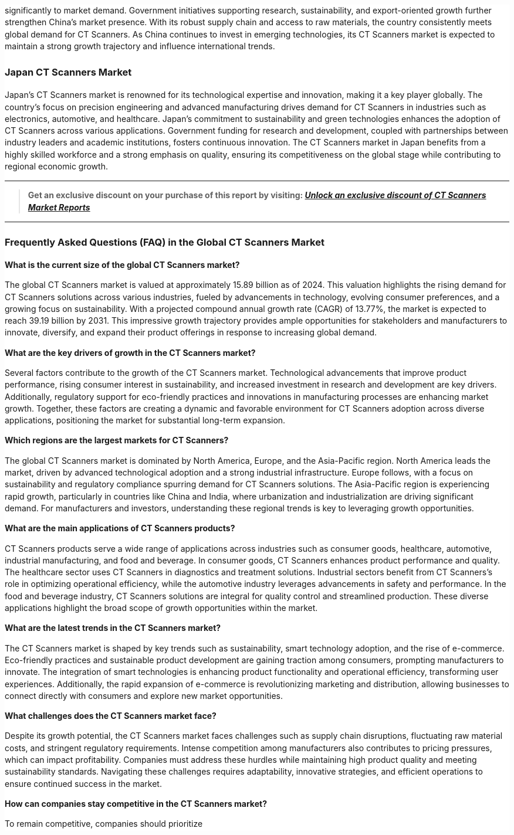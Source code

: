 significantly to market demand. Government initiatives supporting research, sustainability, and export-oriented growth further strengthen China&rsquo;s market presence. With its robust supply chain and access to raw materials, the country consistently meets global demand for CT Scanners. As China continues to invest in emerging technologies, its CT Scanners market is expected to maintain a strong growth trajectory and influence international trends.</p><h3>Japan CT Scanners Market</h3><p>Japan&rsquo;s CT Scanners market is renowned for its technological expertise and innovation, making it a key player globally. The country&rsquo;s focus on precision engineering and advanced manufacturing drives demand for CT Scanners in industries such as electronics, automotive, and healthcare. Japan&rsquo;s commitment to sustainability and green technologies enhances the adoption of CT Scanners across various applications. Government funding for research and development, coupled with partnerships between industry leaders and academic institutions, fosters continuous innovation. The CT Scanners market in Japan benefits from a highly skilled workforce and a strong emphasis on quality, ensuring its competitiveness on the global stage while contributing to regional economic growth.</p><hr /><blockquote><p><strong>Get an exclusive discount on your purchase of this report by visiting: <em><a href="://marketresearchpulse.com/ask-for-discount/92761?utm_source=Github&amp;utm_medium=021">Unlock an exclusive discount of CT Scanners Market Reports</a></em>&nbsp;</strong></p></blockquote><hr /><h3>Frequently Asked Questions (FAQ) in the Global CT Scanners Market</h3><p><strong>What is the current size of the global CT Scanners market?</strong></p><p>The global CT Scanners market is valued at approximately 15.89 billion as of 2024. This valuation highlights the rising demand for CT Scanners solutions across various industries, fueled by advancements in technology, evolving consumer preferences, and a growing focus on sustainability. With a projected compound annual growth rate (CAGR) of 13.77%, the market is expected to reach 39.19 billion by 2031. This impressive growth trajectory provides ample opportunities for stakeholders and manufacturers to innovate, diversify, and expand their product offerings in response to increasing global demand.</p><p><strong>What are the key drivers of growth in the CT Scanners market?</strong></p><p>Several factors contribute to the growth of the CT Scanners market. Technological advancements that improve product performance, rising consumer interest in sustainability, and increased investment in research and development are key drivers. Additionally, regulatory support for eco-friendly practices and innovations in manufacturing processes are enhancing market growth. Together, these factors are creating a dynamic and favorable environment for CT Scanners adoption across diverse applications, positioning the market for substantial long-term expansion.</p><p><strong>Which regions are the largest markets for CT Scanners?</strong></p><p>The global CT Scanners market is dominated by North America, Europe, and the Asia-Pacific region. North America leads the market, driven by advanced technological adoption and a strong industrial infrastructure. Europe follows, with a focus on sustainability and regulatory compliance spurring demand for CT Scanners solutions. The Asia-Pacific region is experiencing rapid growth, particularly in countries like China and India, where urbanization and industrialization are driving significant demand. For manufacturers and investors, understanding these regional trends is key to leveraging growth opportunities.</p><p><strong>What are the main applications of CT Scanners products?</strong></p><p>CT Scanners products serve a wide range of applications across industries such as consumer goods, healthcare, automotive, industrial manufacturing, and food and beverage. In consumer goods, CT Scanners enhances product performance and quality. The healthcare sector uses CT Scanners in diagnostics and treatment solutions. Industrial sectors benefit from CT Scanners&rsquo;s role in optimizing operational efficiency, while the automotive industry leverages advancements in safety and performance. In the food and beverage industry, CT Scanners solutions are integral for quality control and streamlined production. These diverse applications highlight the broad scope of growth opportunities within the market.</p><p><strong>What are the latest trends in the CT Scanners market?</strong></p><p>The CT Scanners market is shaped by key trends such as sustainability, smart technology adoption, and the rise of e-commerce. Eco-friendly practices and sustainable product development are gaining traction among consumers, prompting manufacturers to innovate. The integration of smart technologies is enhancing product functionality and operational efficiency, transforming user experiences. Additionally, the rapid expansion of e-commerce is revolutionizing marketing and distribution, allowing businesses to connect directly with consumers and explore new market opportunities.</p><p><strong>What challenges does the CT Scanners market face?</strong></p><p>Despite its growth potential, the CT Scanners market faces challenges such as supply chain disruptions, fluctuating raw material costs, and stringent regulatory requirements. Intense competition among manufacturers also contributes to pricing pressures, which can impact profitability. Companies must address these hurdles while maintaining high product quality and meeting sustainability standards. Navigating these challenges requires adaptability, innovative strategies, and efficient operations to ensure continued success in the market.</p><p><strong>How can companies stay competitive in the CT Scanners market?</strong></p><p>To remain competitive, companies should prioritize
